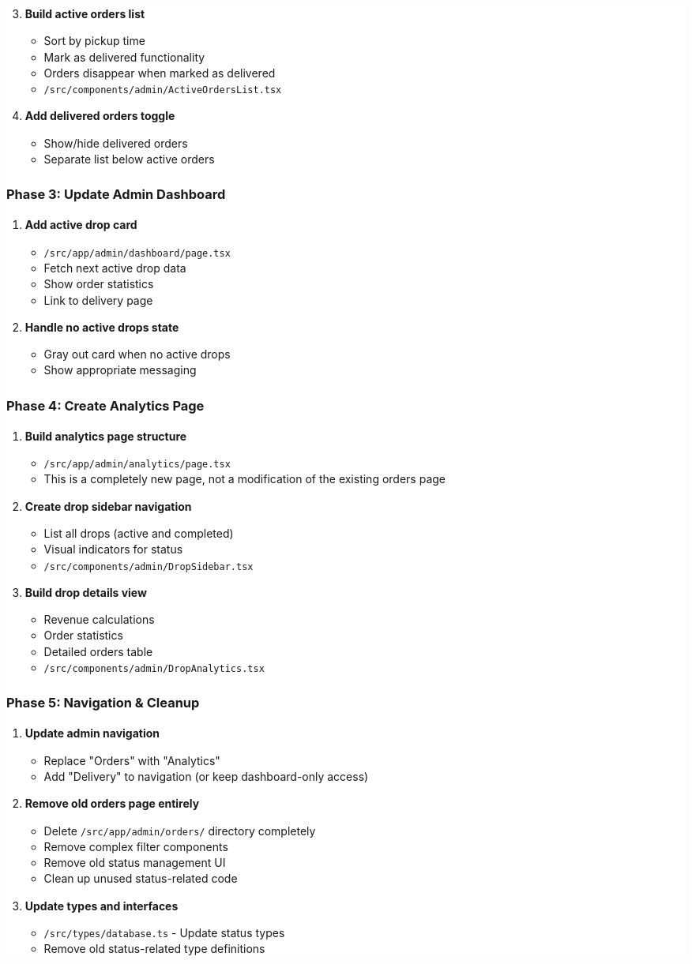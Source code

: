 3. **Build active orders list**
   - Sort by pickup time
   - Mark as delivered functionality
   - Orders disappear when marked as delivered
   - `/src/components/admin/ActiveOrdersList.tsx`

4. **Add delivered orders toggle**
   - Show/hide delivered orders
   - Separate list below active orders

### Phase 3: Update Admin Dashboard

1. **Add active drop card**
   - `/src/app/admin/dashboard/page.tsx`
   - Fetch next active drop data
   - Show order statistics
   - Link to delivery page

2. **Handle no active drops state**
   - Gray out card when no active drops
   - Show appropriate messaging

### Phase 4: Create Analytics Page

1. **Build analytics page structure**
   - `/src/app/admin/analytics/page.tsx`
   - This is a completely new page, not a modification of the existing orders page

2. **Create drop sidebar navigation**
   - List all drops (active and completed)
   - Visual indicators for status
   - `/src/components/admin/DropSidebar.tsx`

3. **Build drop details view**
   - Revenue calculations
   - Order statistics
   - Detailed orders table
   - `/src/components/admin/DropAnalytics.tsx`

### Phase 5: Navigation & Cleanup

1. **Update admin navigation**
   - Replace "Orders" with "Analytics"
   - Add "Delivery" to navigation (or keep dashboard-only access)

2. **Remove old orders page entirely**
   - Delete `/src/app/admin/orders/` directory completely
   - Remove complex filter components
   - Remove old status management UI
   - Clean up unused status-related code

3. **Update types and interfaces**
   - `/src/types/database.ts` - Update status types
   - Remove old status-related type definitions
